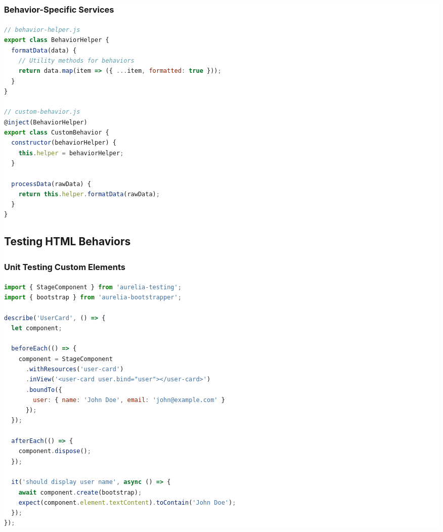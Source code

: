 ### Behavior-Specific Services

```javascript
// behavior-helper.js
export class BehaviorHelper {
  formatData(data) {
    // Utility methods for behaviors
    return data.map(item => ({ ...item, formatted: true }));
  }
}

// custom-behavior.js
@inject(BehaviorHelper)
export class CustomBehavior {
  constructor(behaviorHelper) {
    this.helper = behaviorHelper;
  }

  processData(rawData) {
    return this.helper.formatData(rawData);
  }
}
```

## Testing HTML Behaviors

### Unit Testing Custom Elements

```javascript
import { StageComponent } from 'aurelia-testing';
import { bootstrap } from 'aurelia-bootstrapper';

describe('UserCard', () => {
  let component;

  beforeEach(() => {
    component = StageComponent
      .withResources('user-card')
      .inView('<user-card user.bind="user"></user-card>')
      .boundTo({ 
        user: { name: 'John Doe', email: 'john@example.com' } 
      });
  });

  afterEach(() => {
    component.dispose();
  });

  it('should display user name', async () => {
    await component.create(bootstrap);
    expect(component.element.textContent).toContain('John Doe');
  });
});
```
